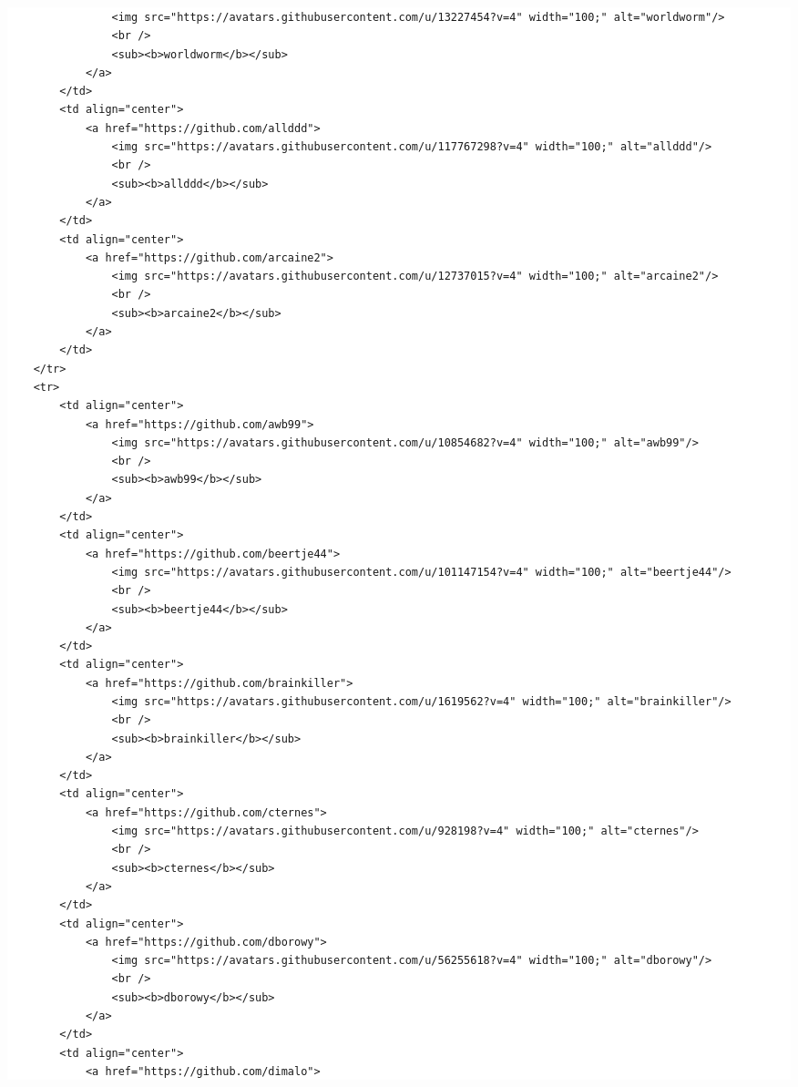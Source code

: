                     <img src="https://avatars.githubusercontent.com/u/13227454?v=4" width="100;" alt="worldworm"/>
                    <br />
                    <sub><b>worldworm</b></sub>
                </a>
            </td>
            <td align="center">
                <a href="https://github.com/allddd">
                    <img src="https://avatars.githubusercontent.com/u/117767298?v=4" width="100;" alt="allddd"/>
                    <br />
                    <sub><b>allddd</b></sub>
                </a>
            </td>
            <td align="center">
                <a href="https://github.com/arcaine2">
                    <img src="https://avatars.githubusercontent.com/u/12737015?v=4" width="100;" alt="arcaine2"/>
                    <br />
                    <sub><b>arcaine2</b></sub>
                </a>
            </td>
		</tr>
		<tr>
            <td align="center">
                <a href="https://github.com/awb99">
                    <img src="https://avatars.githubusercontent.com/u/10854682?v=4" width="100;" alt="awb99"/>
                    <br />
                    <sub><b>awb99</b></sub>
                </a>
            </td>
            <td align="center">
                <a href="https://github.com/beertje44">
                    <img src="https://avatars.githubusercontent.com/u/101147154?v=4" width="100;" alt="beertje44"/>
                    <br />
                    <sub><b>beertje44</b></sub>
                </a>
            </td>
            <td align="center">
                <a href="https://github.com/brainkiller">
                    <img src="https://avatars.githubusercontent.com/u/1619562?v=4" width="100;" alt="brainkiller"/>
                    <br />
                    <sub><b>brainkiller</b></sub>
                </a>
            </td>
            <td align="center">
                <a href="https://github.com/cternes">
                    <img src="https://avatars.githubusercontent.com/u/928198?v=4" width="100;" alt="cternes"/>
                    <br />
                    <sub><b>cternes</b></sub>
                </a>
            </td>
            <td align="center">
                <a href="https://github.com/dborowy">
                    <img src="https://avatars.githubusercontent.com/u/56255618?v=4" width="100;" alt="dborowy"/>
                    <br />
                    <sub><b>dborowy</b></sub>
                </a>
            </td>
            <td align="center">
                <a href="https://github.com/dimalo">